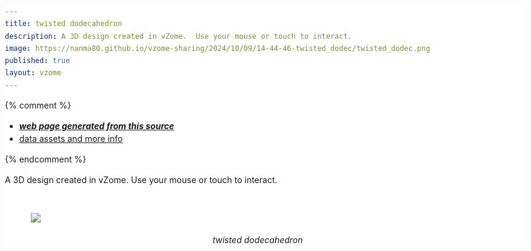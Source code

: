```yaml
---
title: twisted dodecahedron
description: A 3D design created in vZome.  Use your mouse or touch to interact.
image: https://nanma80.github.io/vzome-sharing/2024/10/09/14-44-46-twisted_dodec/twisted_dodec.png
published: true
layout: vzome
---
```


{% comment %}
 - [***web page generated from this source***](<https://nanma80.github.io/vzome-sharing/2024/10/09/twisted_dodec-14-44-46.html>)
 - [data assets and more info](<https://github.com/nanma80/vzome-sharing/tree/main/2024/10/09/14-44-46-twisted_dodec/>)
 
{% endcomment %}

A 3D design created in vZome.  Use your mouse or touch to interact.

<figure style="width: 87%; margin: 5%">
  
  
  <vzome-viewer style="width: 100%; height: 60dvh" 
        src="https://nanma80.github.io/vzome-sharing/2024/10/09/14-44-46-twisted_dodec/twisted_dodec.vZome" >
    <img  style="width: 100%"
        src="https://nanma80.github.io/vzome-sharing/2024/10/09/14-44-46-twisted_dodec/twisted_dodec.png" >
  </vzome-viewer>

  <figcaption style="text-align: center; font-style: italic;">
    twisted dodecahedron
  </figcaption>
</figure>
